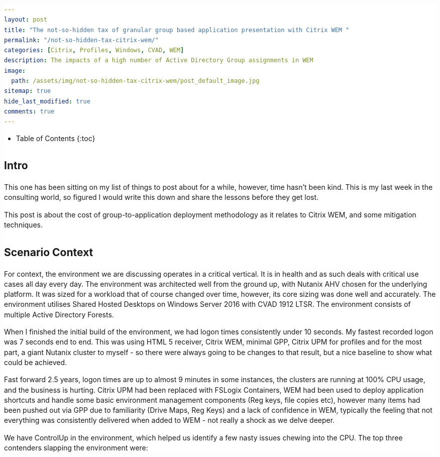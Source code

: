 ```yaml
---
layout: post
title: "The not-so-hidden tax of granular group based application presentation with Citrix WEM "
permalink: "/not-so-hidden-tax-citrix-wem/"
categories: [Citrix, Profiles, Windows, CVAD, WEM]
description: The impacts of a high number of Active Directory Group assignments in WEM
image:
  path: /assets/img/not-so-hidden-tax-citrix-wem/post_default_image.jpg
sitemap: true
hide_last_modified: true
comments: true
---
```




-  Table of Contents
{:toc}

## Intro

This one has been sitting on my list of things to post about for a while, however, time hasn’t been kind. This is my last week in the consulting world, so figured I would write this down and share the lessons before they get lost.

This post is about the cost of group-to-application deployment methodology as it relates to Citrix WEM, and some mitigation techniques.

## Scenario Context

For context, the environment we are discussing operates in a critical vertical. It is in health and as such deals with critical use cases all day every day. The environment was architected well from the ground up, with Nutanix AHV chosen for the underlying platform. It was sized for a workload that of course changed over time, however, its core sizing was done well and accurately. The environment utilises Shared Hosted Desktops on Windows Server 2016 with CVAD 1912 LTSR. The environment consists of multiple Active Directory Forests.

When I finished the initial build of the environment, we had logon times consistently under 10 seconds. My fastest recorded logon was 7 seconds end to end. This was using HTML 5 receiver, Citrix WEM, minimal GPP, Citrix UPM for profiles and for the most part, a giant Nutanix cluster to myself - so there were always going to be changes to that result, but a nice baseline to show what could be achieved.

Fast forward 2.5 years, logon times are up to almost 9 minutes in some instances, the clusters are running at 100% CPU usage, and the business is hurting. Citrix UPM had been replaced with FSLogix Containers, WEM had been used to deploy application shortcuts and handle some basic environment management components (Reg keys, file copies etc), however many items had been pushed out via GPP due to familiarity (Drive Maps, Reg Keys) and a lack of confidence in WEM, typically the feeling that not everything was consistently delivered when added to WEM - not really a shock as we delve deeper.

We have ControlUp in the environment, which helped us identify a few nasty issues chewing into the CPU. The top three contenders slapping the environment were:
